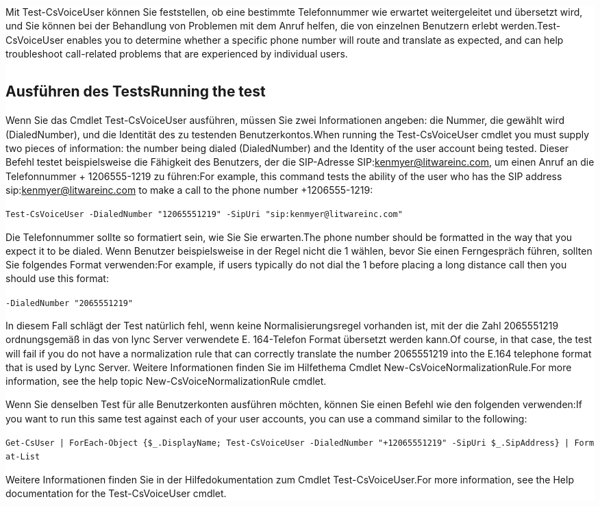 <span data-ttu-id="12b1a-120">Mit Test-CsVoiceUser können Sie feststellen, ob eine bestimmte Telefonnummer wie erwartet weitergeleitet und übersetzt wird, und Sie können bei der Behandlung von Problemen mit dem Anruf helfen, die von einzelnen Benutzern erlebt werden.</span><span class="sxs-lookup"><span data-stu-id="12b1a-120">Test-CsVoiceUser enables you to determine whether a specific phone number will route and translate as expected, and can help troubleshoot call-related problems that are experienced by individual users.</span></span>

</div>

<div>

## <a name="running-the-test"></a><span data-ttu-id="12b1a-121">Ausführen des Tests</span><span class="sxs-lookup"><span data-stu-id="12b1a-121">Running the test</span></span>

<span data-ttu-id="12b1a-122">Wenn Sie das Cmdlet Test-CsVoiceUser ausführen, müssen Sie zwei Informationen angeben: die Nummer, die gewählt wird (DialedNumber), und die Identität des zu testenden Benutzerkontos.</span><span class="sxs-lookup"><span data-stu-id="12b1a-122">When running the Test-CsVoiceUser cmdlet you must supply two pieces of information: the number being dialed (DialedNumber) and the Identity of the user account being tested.</span></span> <span data-ttu-id="12b1a-123">Dieser Befehl testet beispielsweise die Fähigkeit des Benutzers, der die SIP-Adresse SIP:kenmyer@litwareinc.com, um einen Anruf an die Telefonnummer + 1206555-1219 zu führen:</span><span class="sxs-lookup"><span data-stu-id="12b1a-123">For example, this command tests the ability of the user who has the SIP address sip:kenmyer@litwareinc.com to make a call to the phone number +1206555-1219:</span></span>

`Test-CsVoiceUser -DialedNumber "12065551219" -SipUri "sip:kenmyer@litwareinc.com"`

<span data-ttu-id="12b1a-124">Die Telefonnummer sollte so formatiert sein, wie Sie Sie erwarten.</span><span class="sxs-lookup"><span data-stu-id="12b1a-124">The phone number should be formatted in the way that you expect it to be dialed.</span></span> <span data-ttu-id="12b1a-125">Wenn Benutzer beispielsweise in der Regel nicht die 1 wählen, bevor Sie einen Ferngespräch führen, sollten Sie folgendes Format verwenden:</span><span class="sxs-lookup"><span data-stu-id="12b1a-125">For example, if users typically do not dial the 1 before placing a long distance call then you should use this format:</span></span>

`-DialedNumber "2065551219"`

<span data-ttu-id="12b1a-126">In diesem Fall schlägt der Test natürlich fehl, wenn keine Normalisierungsregel vorhanden ist, mit der die Zahl 2065551219 ordnungsgemäß in das von lync Server verwendete E. 164-Telefon Format übersetzt werden kann.</span><span class="sxs-lookup"><span data-stu-id="12b1a-126">Of course, in that case, the test will fail if you do not have a normalization rule that can correctly translate the number 2065551219 into the E.164 telephone format that is used by Lync Server.</span></span> <span data-ttu-id="12b1a-127">Weitere Informationen finden Sie im Hilfethema Cmdlet New-CsVoiceNormalizationRule.</span><span class="sxs-lookup"><span data-stu-id="12b1a-127">For more information, see the help topic New-CsVoiceNormalizationRule cmdlet.</span></span>

<span data-ttu-id="12b1a-128">Wenn Sie denselben Test für alle Benutzerkonten ausführen möchten, können Sie einen Befehl wie den folgenden verwenden:</span><span class="sxs-lookup"><span data-stu-id="12b1a-128">If you want to run this same test against each of your user accounts, you can use a command similar to the following:</span></span>

`Get-CsUser | ForEach-Object {$_.DisplayName; Test-CsVoiceUser -DialedNumber "+12065551219" -SipUri $_.SipAddress} | Format-List`

<span data-ttu-id="12b1a-129">Weitere Informationen finden Sie in der Hilfedokumentation zum Cmdlet Test-CsVoiceUser.</span><span class="sxs-lookup"><span data-stu-id="12b1a-129">For more information, see the Help documentation for the Test-CsVoiceUser cmdlet.</span></span>
